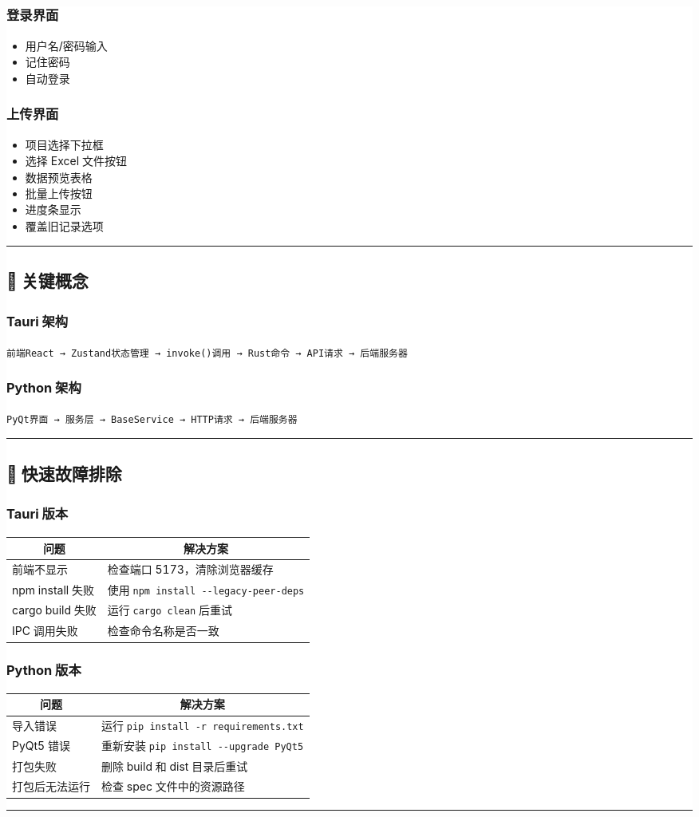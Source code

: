 ### 登录界面

- 用户名/密码输入
- 记住密码
- 自动登录

### 上传界面

- 项目选择下拉框
- 选择 Excel 文件按钮
- 数据预览表格
- 批量上传按钮
- 进度条显示
- 覆盖旧记录选项

---

## 🔑 关键概念

### Tauri 架构

```
前端React → Zustand状态管理 → invoke()调用 → Rust命令 → API请求 → 后端服务器
```

### Python 架构

```
PyQt界面 → 服务层 → BaseService → HTTP请求 → 后端服务器
```

---

## 🐛 快速故障排除

### Tauri 版本

| 问题             | 解决方案                              |
| ---------------- | ------------------------------------- |
| 前端不显示       | 检查端口 5173，清除浏览器缓存         |
| npm install 失败 | 使用 `npm install --legacy-peer-deps` |
| cargo build 失败 | 运行 `cargo clean` 后重试             |
| IPC 调用失败     | 检查命令名称是否一致                  |

### Python 版本

| 问题           | 解决方案                               |
| -------------- | -------------------------------------- |
| 导入错误       | 运行 `pip install -r requirements.txt` |
| PyQt5 错误     | 重新安装 `pip install --upgrade PyQt5` |
| 打包失败       | 删除 build 和 dist 目录后重试          |
| 打包后无法运行 | 检查 spec 文件中的资源路径             |

---